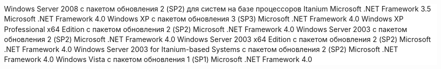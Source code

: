 </tr>
<tr>
<td style="border:1px solid black;">
Windows Server 2008 с пакетом обновления 2 (SP2) для систем на базе процессоров Itanium
</td>
<td style="border:1px solid black;">
Microsoft .NET Framework 3.5
</td>
</tr>
<tr>
<th colspan="2">
Microsoft .NET Framework 4.0
</th>
</tr>
<tr class="alternateRow">
<td style="border:1px solid black;">
Windows XP с пакетом обновления 3 (SP3)
</td>
<td style="border:1px solid black;">
Microsoft .NET Framework 4.0
</td>
</tr>
<tr>
<td style="border:1px solid black;">
Windows XP Professional x64 Edition с пакетом обновления 2 (SP2)
</td>
<td style="border:1px solid black;">
Microsoft .NET Framework 4.0
</td>
</tr>
<tr class="alternateRow">
<td style="border:1px solid black;">
Windows Server 2003 с пакетом обновления 2 (SP2)
</td>
<td style="border:1px solid black;">
Microsoft .NET Framework 4.0
</td>
</tr>
<tr>
<td style="border:1px solid black;">
Windows Server 2003 x64 Edition с пакетом обновления 2 (SP2)
</td>
<td style="border:1px solid black;">
Microsoft .NET Framework 4.0
</td>
</tr>
<tr class="alternateRow">
<td style="border:1px solid black;">
Windows Server 2003 for Itanium-based Systems с пакетом обновления 2 (SP2)
</td>
<td style="border:1px solid black;">
Microsoft .NET Framework 4.0
</td>
</tr>
<tr>
<td style="border:1px solid black;">
Windows Vista с пакетом обновления 1 (SP1)
</td>
<td style="border:1px solid black;">
Microsoft .NET Framework 4.0
</td>
</tr>
<tr class="alternateRow">
<td style="border:1px solid black;">